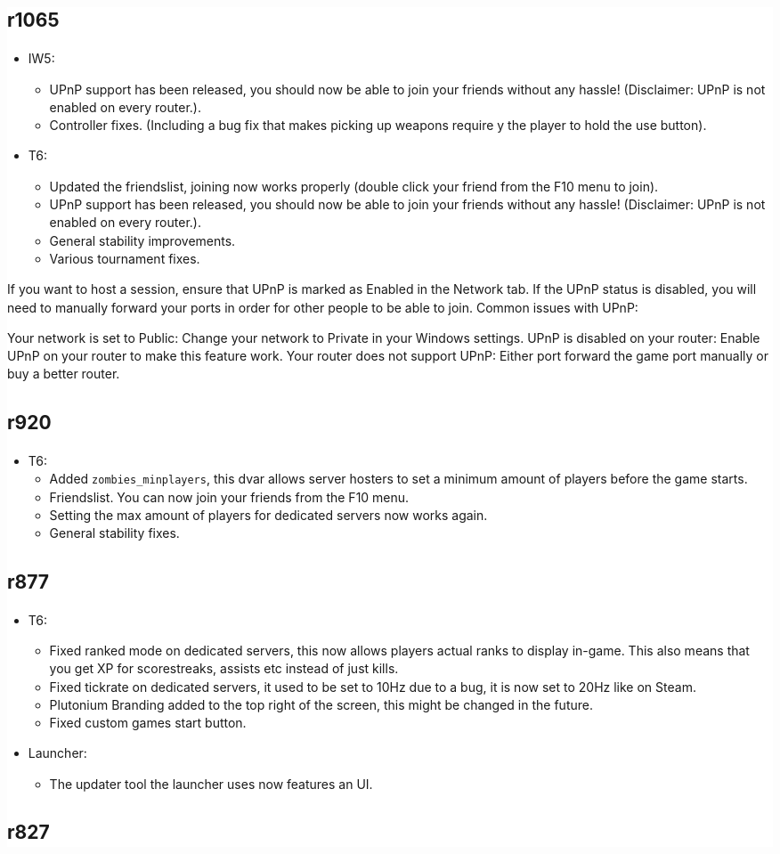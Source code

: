 ## r1065

* IW5:
  * UPnP support has been released, you should now be able to join your friends without any hassle! (Disclaimer: UPnP is not enabled on every router.).
  * Controller fixes. (Including a bug fix that makes picking up weapons require y the player to hold the use button).

* T6:
  * Updated the friendslist, joining now works properly (double click your friend from the F10 menu to join).
  * UPnP support has been released, you should now be able to join your friends without any hassle! (Disclaimer: UPnP is not enabled on every router.).
  * General stability improvements.
  * Various tournament fixes.

<Alert variant="tip">

If you want to host a session, ensure that UPnP is marked as Enabled in the Network tab. If the UPnP status is disabled, you will need to manually forward your ports in order for other people to be able to join. Common issues with UPnP:

Your network is set to Public: Change your network to Private in your Windows settings.
UPnP is disabled on your router: Enable UPnP on your router to make this feature work.
Your router does not support UPnP: Either port forward the game port manually or buy a better router.

</Alert>

## r920

* T6:
  * Added `zombies_minplayers`, this dvar allows server hosters to set a minimum amount of players before the game starts.
  * Friendslist. You can now join your friends from the F10 menu.
  * Setting the max amount of players for dedicated servers now works again.
  * General stability fixes.

## r877

* T6:
  * Fixed ranked mode on dedicated servers, this now allows players actual ranks to display in-game. This also means that you get XP for scorestreaks, assists etc instead of just kills.
  * Fixed tickrate on dedicated servers, it used to be set to 10Hz due to a bug, it is now set to 20Hz like on Steam.
  * Plutonium Branding added to the top right of the screen, this might be changed in the future.
  * Fixed custom games start button.

* Launcher:
  * The updater tool the launcher uses now features an UI.

## r827
